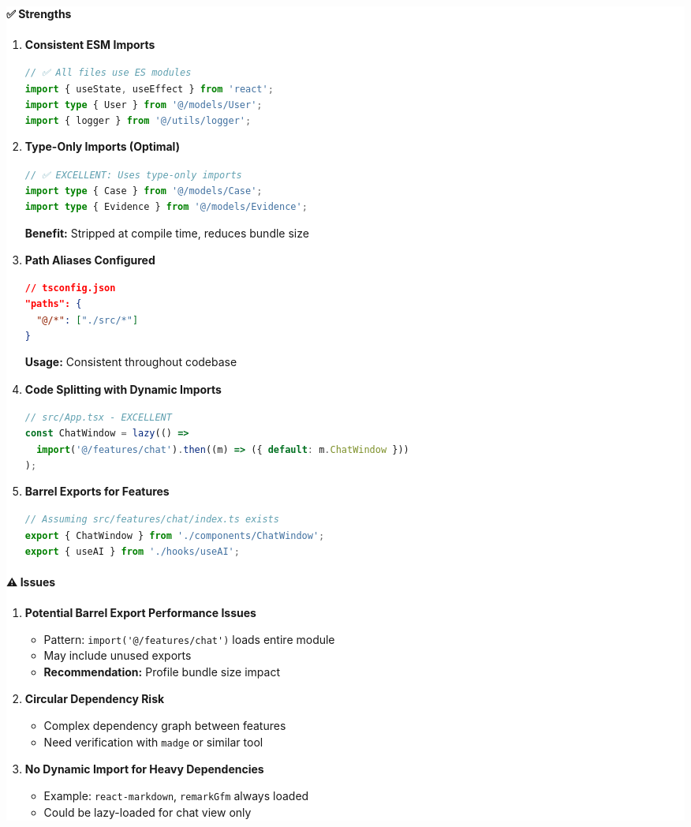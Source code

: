 #### ✅ Strengths

1. **Consistent ESM Imports**
   ```typescript
   // ✅ All files use ES modules
   import { useState, useEffect } from 'react';
   import type { User } from '@/models/User';
   import { logger } from '@/utils/logger';
   ```

2. **Type-Only Imports (Optimal)**
   ```typescript
   // ✅ EXCELLENT: Uses type-only imports
   import type { Case } from '@/models/Case';
   import type { Evidence } from '@/models/Evidence';
   ```
   **Benefit:** Stripped at compile time, reduces bundle size

3. **Path Aliases Configured**
   ```json
   // tsconfig.json
   "paths": {
     "@/*": ["./src/*"]
   }
   ```
   **Usage:** Consistent throughout codebase

4. **Code Splitting with Dynamic Imports**
   ```typescript
   // src/App.tsx - EXCELLENT
   const ChatWindow = lazy(() =>
     import('@/features/chat').then((m) => ({ default: m.ChatWindow }))
   );
   ```

5. **Barrel Exports for Features**
   ```typescript
   // Assuming src/features/chat/index.ts exists
   export { ChatWindow } from './components/ChatWindow';
   export { useAI } from './hooks/useAI';
   ```

#### ⚠️ Issues

1. **Potential Barrel Export Performance Issues**
   - Pattern: `import('@/features/chat')` loads entire module
   - May include unused exports
   - **Recommendation:** Profile bundle size impact

2. **Circular Dependency Risk**
   - Complex dependency graph between features
   - Need verification with `madge` or similar tool

3. **No Dynamic Import for Heavy Dependencies**
   - Example: `react-markdown`, `remarkGfm` always loaded
   - Could be lazy-loaded for chat view only
